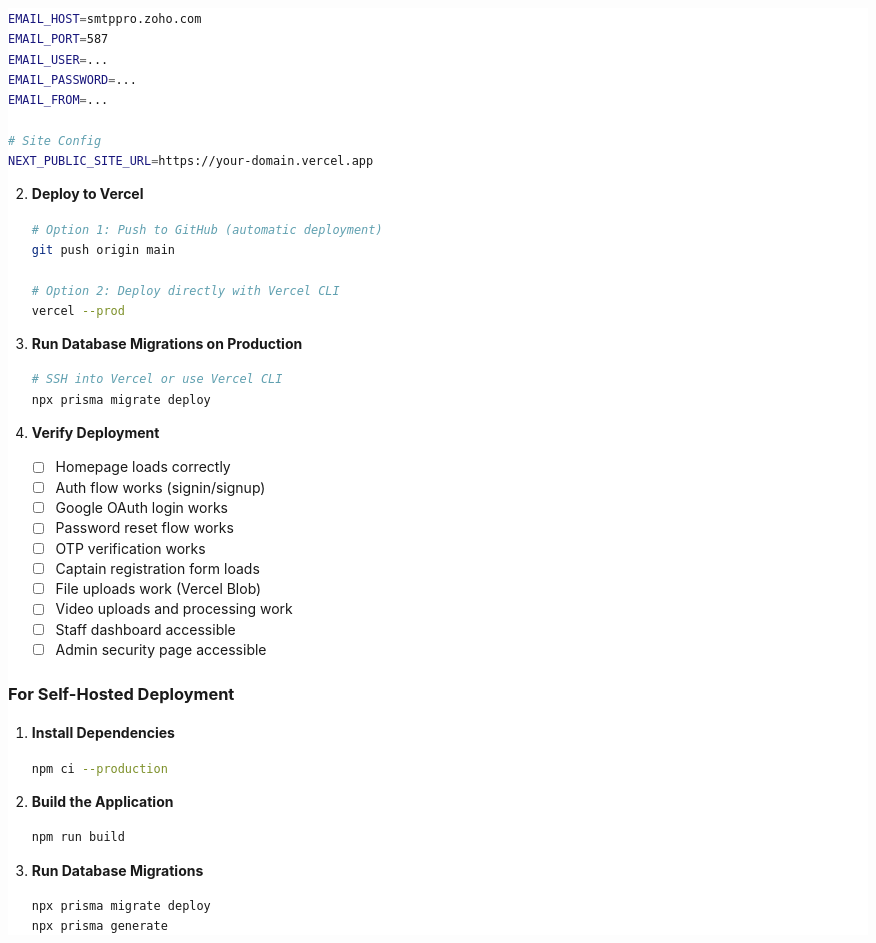    ```bash
   EMAIL_HOST=smtppro.zoho.com
   EMAIL_PORT=587
   EMAIL_USER=...
   EMAIL_PASSWORD=...
   EMAIL_FROM=...

   # Site Config
   NEXT_PUBLIC_SITE_URL=https://your-domain.vercel.app
   ```

2. **Deploy to Vercel**

   ```bash
   # Option 1: Push to GitHub (automatic deployment)
   git push origin main

   # Option 2: Deploy directly with Vercel CLI
   vercel --prod
   ```

3. **Run Database Migrations on Production**

   ```bash
   # SSH into Vercel or use Vercel CLI
   npx prisma migrate deploy
   ```

4. **Verify Deployment**
   - [ ] Homepage loads correctly
   - [ ] Auth flow works (signin/signup)
   - [ ] Google OAuth login works
   - [ ] Password reset flow works
   - [ ] OTP verification works
   - [ ] Captain registration form loads
   - [ ] File uploads work (Vercel Blob)
   - [ ] Video uploads and processing work
   - [ ] Staff dashboard accessible
   - [ ] Admin security page accessible

### For Self-Hosted Deployment

1. **Install Dependencies**

   ```bash
   npm ci --production
   ```

2. **Build the Application**

   ```bash
   npm run build
   ```

3. **Run Database Migrations**

   ```bash
   npx prisma migrate deploy
   npx prisma generate
   ```
